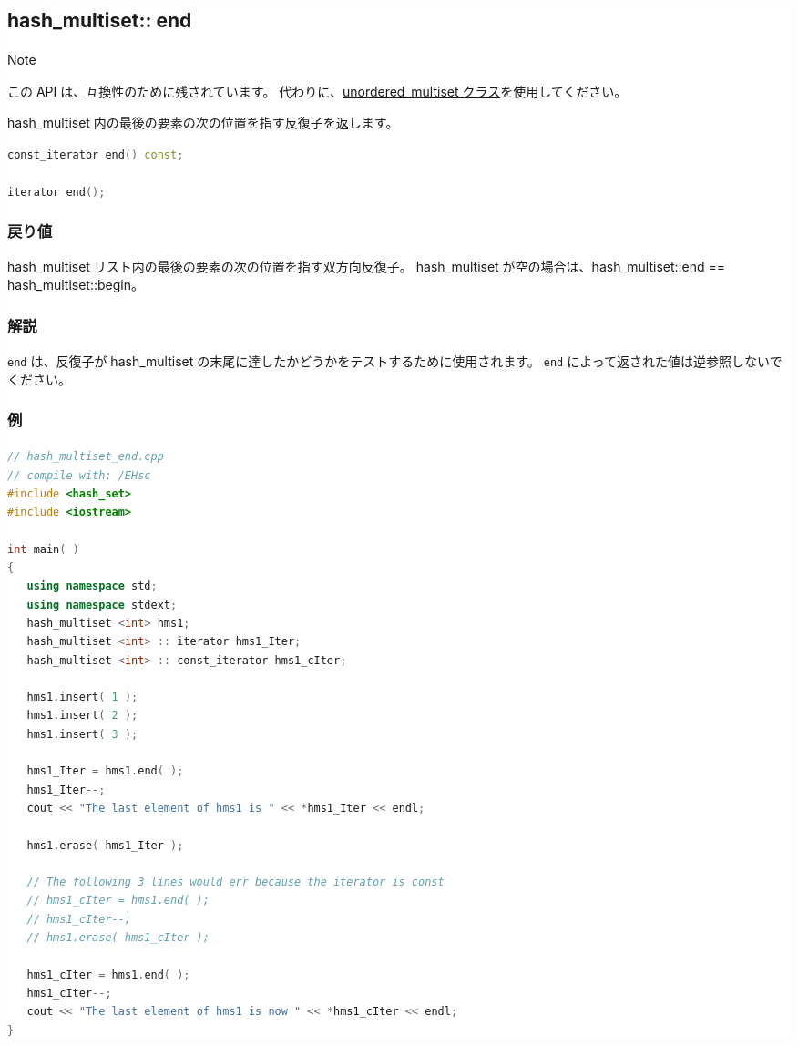 ## <a name="hash_multisetend"></a><a name="end"></a> hash_multiset:: end

> [!NOTE]
> この API は、互換性のために残されています。 代わりに、[unordered_multiset クラス](../standard-library/unordered-multiset-class.md)を使用してください。

hash_multiset 内の最後の要素の次の位置を指す反復子を返します。

```cpp
const_iterator end() const;

iterator end();
```

### <a name="return-value"></a>戻り値

hash_multiset リスト内の最後の要素の次の位置を指す双方向反復子。 hash_multiset が空の場合は、hash_multiset::end == hash_multiset::begin。

### <a name="remarks"></a>解説

`end` は、反復子が hash_multiset の末尾に達したかどうかをテストするために使用されます。 `end` によって返された値は逆参照しないでください。

### <a name="example"></a>例

```cpp
// hash_multiset_end.cpp
// compile with: /EHsc
#include <hash_set>
#include <iostream>

int main( )
{
   using namespace std;
   using namespace stdext;
   hash_multiset <int> hms1;
   hash_multiset <int> :: iterator hms1_Iter;
   hash_multiset <int> :: const_iterator hms1_cIter;

   hms1.insert( 1 );
   hms1.insert( 2 );
   hms1.insert( 3 );

   hms1_Iter = hms1.end( );
   hms1_Iter--;
   cout << "The last element of hms1 is " << *hms1_Iter << endl;

   hms1.erase( hms1_Iter );

   // The following 3 lines would err because the iterator is const
   // hms1_cIter = hms1.end( );
   // hms1_cIter--;
   // hms1.erase( hms1_cIter );

   hms1_cIter = hms1.end( );
   hms1_cIter--;
   cout << "The last element of hms1 is now " << *hms1_cIter << endl;
}
```
